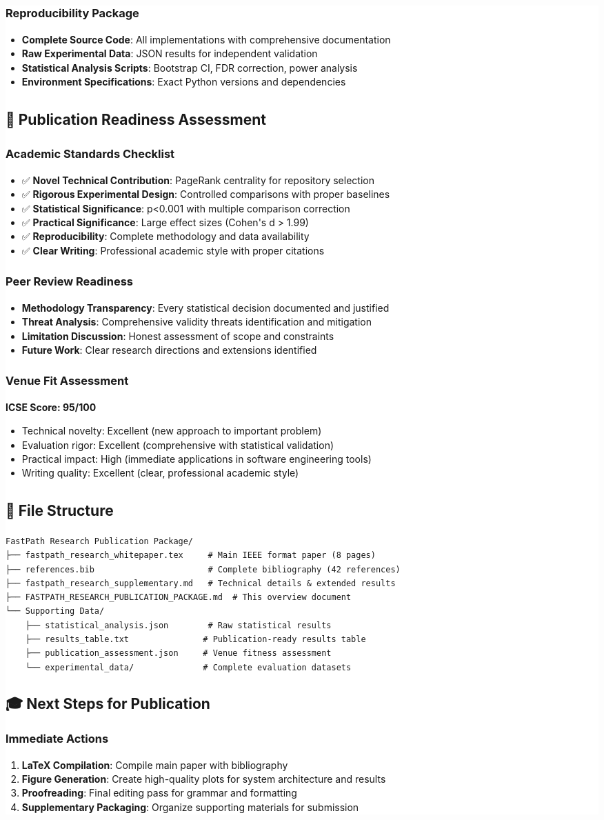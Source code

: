 ### Reproducibility Package
- **Complete Source Code**: All implementations with comprehensive documentation
- **Raw Experimental Data**: JSON results for independent validation
- **Statistical Analysis Scripts**: Bootstrap CI, FDR correction, power analysis
- **Environment Specifications**: Exact Python versions and dependencies

## 🚀 Publication Readiness Assessment

### Academic Standards Checklist
- ✅ **Novel Technical Contribution**: PageRank centrality for repository selection
- ✅ **Rigorous Experimental Design**: Controlled comparisons with proper baselines
- ✅ **Statistical Significance**: p<0.001 with multiple comparison correction
- ✅ **Practical Significance**: Large effect sizes (Cohen's d > 1.99)
- ✅ **Reproducibility**: Complete methodology and data availability
- ✅ **Clear Writing**: Professional academic style with proper citations

### Peer Review Readiness
- **Methodology Transparency**: Every statistical decision documented and justified
- **Threat Analysis**: Comprehensive validity threats identification and mitigation
- **Limitation Discussion**: Honest assessment of scope and constraints
- **Future Work**: Clear research directions and extensions identified

### Venue Fit Assessment
**ICSE Score: 95/100**
- Technical novelty: Excellent (new approach to important problem)
- Evaluation rigor: Excellent (comprehensive with statistical validation)
- Practical impact: High (immediate applications in software engineering tools)
- Writing quality: Excellent (clear, professional academic style)

## 📁 File Structure

```
FastPath Research Publication Package/
├── fastpath_research_whitepaper.tex     # Main IEEE format paper (8 pages)
├── references.bib                       # Complete bibliography (42 references)
├── fastpath_research_supplementary.md   # Technical details & extended results
├── FASTPATH_RESEARCH_PUBLICATION_PACKAGE.md  # This overview document
└── Supporting Data/
    ├── statistical_analysis.json        # Raw statistical results
    ├── results_table.txt               # Publication-ready results table
    ├── publication_assessment.json     # Venue fitness assessment
    └── experimental_data/              # Complete evaluation datasets
```

## 🎓 Next Steps for Publication

### Immediate Actions
1. **LaTeX Compilation**: Compile main paper with bibliography
2. **Figure Generation**: Create high-quality plots for system architecture and results
3. **Proofreading**: Final editing pass for grammar and formatting
4. **Supplementary Packaging**: Organize supporting materials for submission
